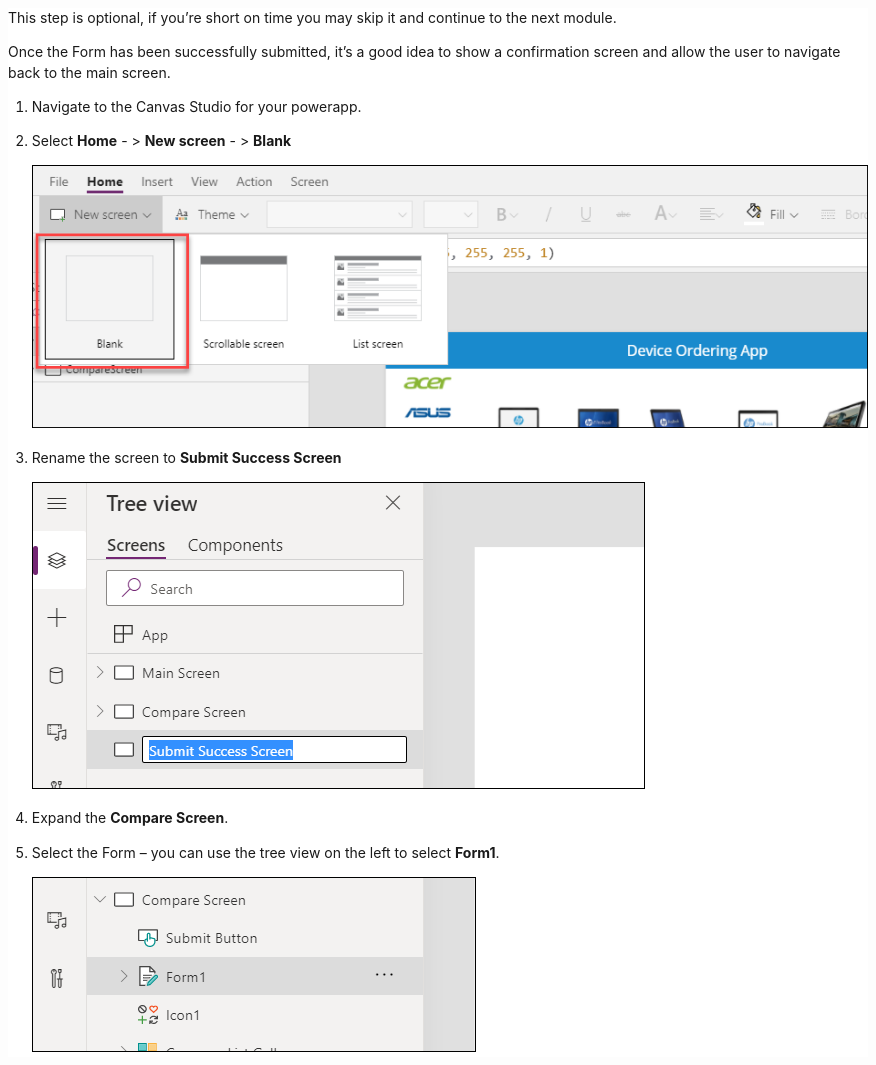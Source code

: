This step is optional, if you’re short on time you may skip it and continue to the next module.

Once the Form has been successfully submitted, it’s a good idea to show a confirmation screen and allow the user to
navigate back to the main screen.

1. Navigate to the Canvas Studio for your powerapp.

2. Select **Home** - > **New screen** - > **Blank**

   ![](./images/Module2/image106.png)

3. Rename the screen to **Submit Success Screen** 
  
   ![](./images/Module2/image107.png)
  
4. Expand the **Compare Screen**.

5. Select the Form – you can use the tree view on the left to select **Form1**.

   ![](./images/Module2/image108.png)
